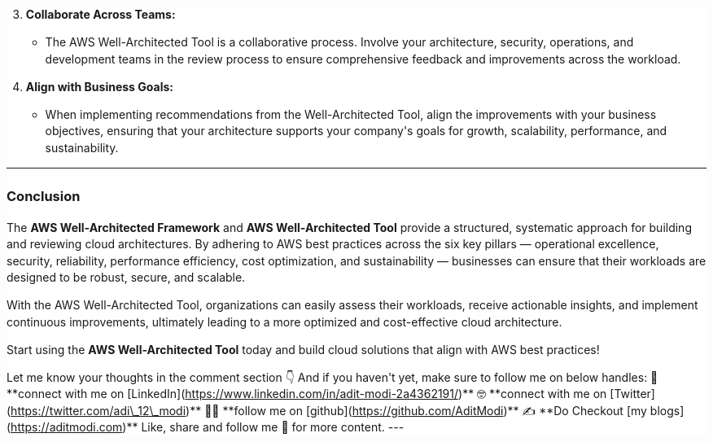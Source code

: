 3. **Collaborate Across Teams:**
    
    * The AWS Well-Architected Tool is a collaborative process. Involve your architecture, security, operations, and development teams in the review process to ensure comprehensive feedback and improvements across the workload.
        
4. **Align with Business Goals:**
    
    * When implementing recommendations from the Well-Architected Tool, align the improvements with your business objectives, ensuring that your architecture supports your company's goals for growth, scalability, performance, and sustainability.
        

---

### **Conclusion**

The **AWS Well-Architected Framework** and **AWS Well-Architected Tool** provide a structured, systematic approach for building and reviewing cloud architectures. By adhering to AWS best practices across the six key pillars — operational excellence, security, reliability, performance efficiency, cost optimization, and sustainability — businesses can ensure that their workloads are designed to be robust, secure, and scalable.

With the AWS Well-Architected Tool, organizations can easily assess their workloads, receive actionable insights, and implement continuous improvements, ultimately leading to a more optimized and cost-effective cloud architecture.

Start using the **AWS Well-Architected Tool** today and build cloud solutions that align with AWS best practices!

Let me know your thoughts in the comment section 👇 And if you haven't yet, make sure to follow me on below handles: 👋 \*\*connect with me on \[LinkedIn\](https://www.linkedin.com/in/adit-modi-2a4362191/)\*\* 🤓 \*\*connect with me on \[Twitter\](https://twitter.com/adi\_12\_modi)\*\* 🐱‍💻 \*\*follow me on \[github\](https://github.com/AditModi)\*\* ✍️ \*\*Do Checkout \[my blogs\](https://aditmodi.com)\*\* Like, share and follow me 🚀 for more content. ---